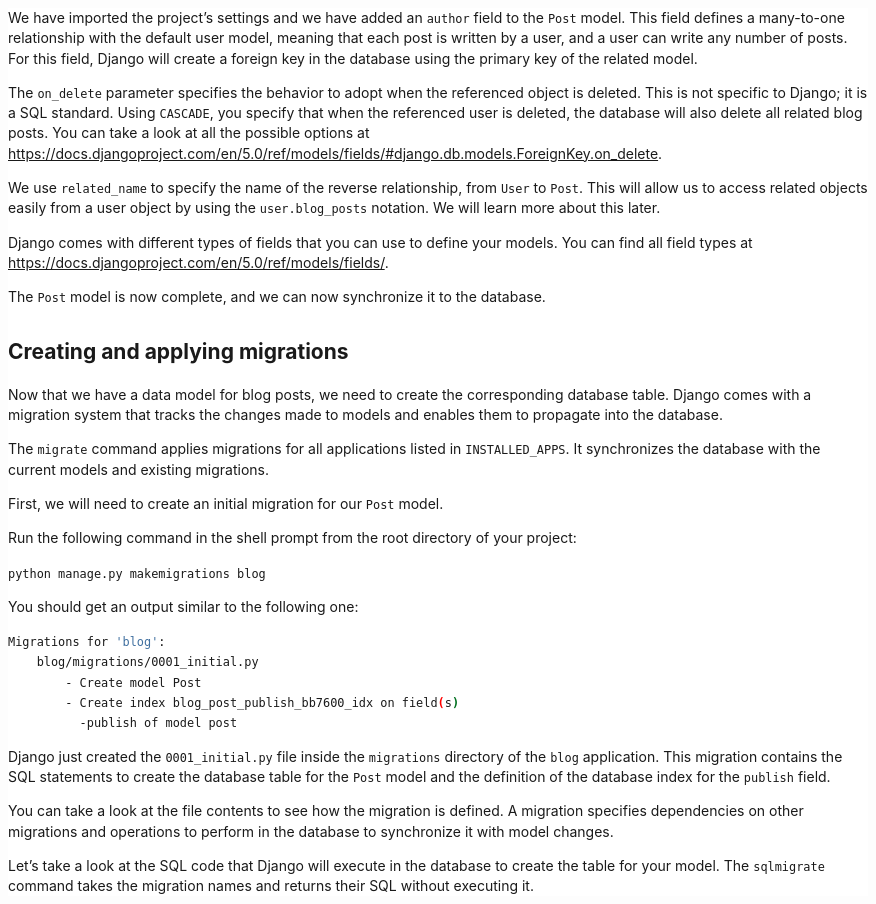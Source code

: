 We have imported the project’s settings and we have added an `author` field to the `Post` model. This field defines a many-to-one relationship with the default user model, meaning that each post is written by a user, and a user can write any number of posts. For this field, Django will create a foreign key in the database using the primary key of the related model.

The `on_delete` parameter specifies the behavior to adopt when the referenced object is deleted. This is not specific to Django; it is a SQL standard. Using `CASCADE`, you specify that when the referenced user is deleted, the database will also delete all related blog posts. You can take a look at all the possible options at https://docs.djangoproject.com/en/5.0/ref/models/fields/#django.db.models.ForeignKey.on_delete.

We use `related_name` to specify the name of the reverse relationship, from `User` to `Post`. This will allow us to access related objects easily from a user object by using the `user.blog_posts` notation. We will learn more about this later.

Django comes with different types of fields that you can use to define your models. You can find all field types at https://docs.djangoproject.com/en/5.0/ref/models/fields/.

The `Post` model is now complete, and we can now synchronize it to the database.

## Creating and applying migrations

Now that we have a data model for blog posts, we need to create the corresponding database table. Django comes with a migration system that tracks the changes made to models and enables them to propagate into the database.

The `migrate` command applies migrations for all applications listed in `INSTALLED_APPS`. It synchronizes the database with the current models and existing migrations.

First, we will need to create an initial migration for our `Post` model.

Run the following command in the shell prompt from the root directory of your project:

```bash
python manage.py makemigrations blog
```

You should get an output similar to the following one:

```bash
Migrations for 'blog':
    blog/migrations/0001_initial.py
        - Create model Post
        - Create index blog_post_publish_bb7600_idx on field(s)
          -publish of model post
```

Django just created the `0001_initial.py` file inside the `migrations` directory of the `blog` application. This migration contains the SQL statements to create the database table for the `Post` model and the definition of the database index for the `publish` field.

You can take a look at the file contents to see how the migration is defined. A migration specifies dependencies on other migrations and operations to perform in the database to synchronize it with model changes.

Let’s take a look at the SQL code that Django will execute in the database to create the table for your model. The `sqlmigrate` command takes the migration names and returns their SQL without executing it.
